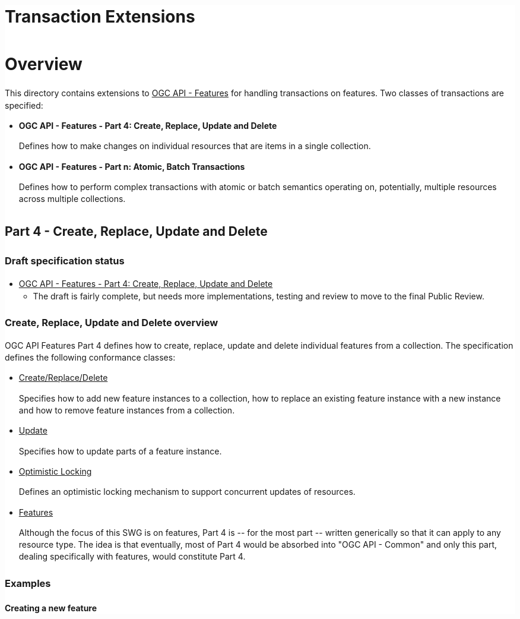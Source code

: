 # Transaction Extensions 

# Overview 

This directory contains extensions to [OGC API - Features](https://ogcapi.ogc.org/features/) for handling transactions on features.  Two classes of transactions are specified:

* **OGC API - Features - Part 4: Create, Replace, Update and Delete**

   Defines how to make changes on individual resources that are items in a single collection.

* **OGC API - Features - Part n: Atomic, Batch Transactions**

   Defines how to perform complex transactions with atomic or batch semantics operating on, potentially, multiple resources across multiple collections.

## Part 4 - Create, Replace, Update and Delete

### Draft specification status

* [OGC API - Features - Part 4: Create, Replace, Update and Delete](https://docs.ogc.org/DRAFTS/20-002.html)
  * The draft is fairly complete, but needs more implementations, testing and review to move to the final Public Review.

### Create, Replace, Update and Delete overview

OGC API Features Part 4 defines how to create, replace, update and delete individual features from a collection.  The specification defines the following conformance classes:

* [Create/Replace/Delete](https://docs.ogc.org/DRAFTS/20-002.html#create-replace-delete_clause)

   Specifies how to add new feature instances to a collection, how to replace an existing feature instance with a new instance and how to remove feature instances from a collection.

* [Update](https://docs.ogc.org/DRAFTS/20-002.html#update_clause)

  Specifies how to update parts of a feature instance.

* [Optimistic Locking](https://docs.ogc.org/DRAFTS/20-002.html#optimistic_locking_clause)

  Defines an optimistic locking mechanism to support concurrent updates of resources.

* [Features](https://docs.ogc.org/DRAFTS/20-002.html#features_clause)

   Although the focus of this SWG is on features, Part 4 is -- for the most part --  written generically so that it can apply to any resource type.  The idea is that eventually, most of Part 4 would be absorbed into "OGC API - Common" and only this part, dealing specifically with features, would constitute Part 4.

### Examples

#### Creating a new feature
